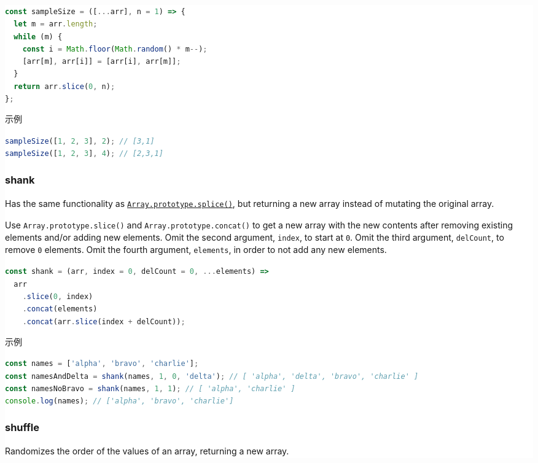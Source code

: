 ```js
const sampleSize = ([...arr], n = 1) => {
  let m = arr.length;
  while (m) {
    const i = Math.floor(Math.random() * m--);
    [arr[m], arr[i]] = [arr[i], arr[m]];
  }
  return arr.slice(0, n);
};
```


示例

```js
sampleSize([1, 2, 3], 2); // [3,1]
sampleSize([1, 2, 3], 4); // [2,3,1]
```





### shank

Has the same functionality as [`Array.prototype.splice()`](https://developer.mozilla.org/en-US/docs/Web/JavaScript/Reference/Global_Objects/Array/splice), but returning a new array instead of mutating the original array.

Use `Array.prototype.slice()` and `Array.prototype.concat()` to get a new array with the new contents after removing existing elements and/or adding new elements.
Omit the second argument, `index`, to start at `0`.
Omit the third argument, `delCount`, to remove `0` elements.
Omit the fourth argument, `elements`, in order to not add any new elements.

```js
const shank = (arr, index = 0, delCount = 0, ...elements) =>
  arr
    .slice(0, index)
    .concat(elements)
    .concat(arr.slice(index + delCount));
```


示例

```js
const names = ['alpha', 'bravo', 'charlie'];
const namesAndDelta = shank(names, 1, 0, 'delta'); // [ 'alpha', 'delta', 'bravo', 'charlie' ]
const namesNoBravo = shank(names, 1, 1); // [ 'alpha', 'charlie' ]
console.log(names); // ['alpha', 'bravo', 'charlie']
```





### shuffle

Randomizes the order of the values of an array, returning a new array.
